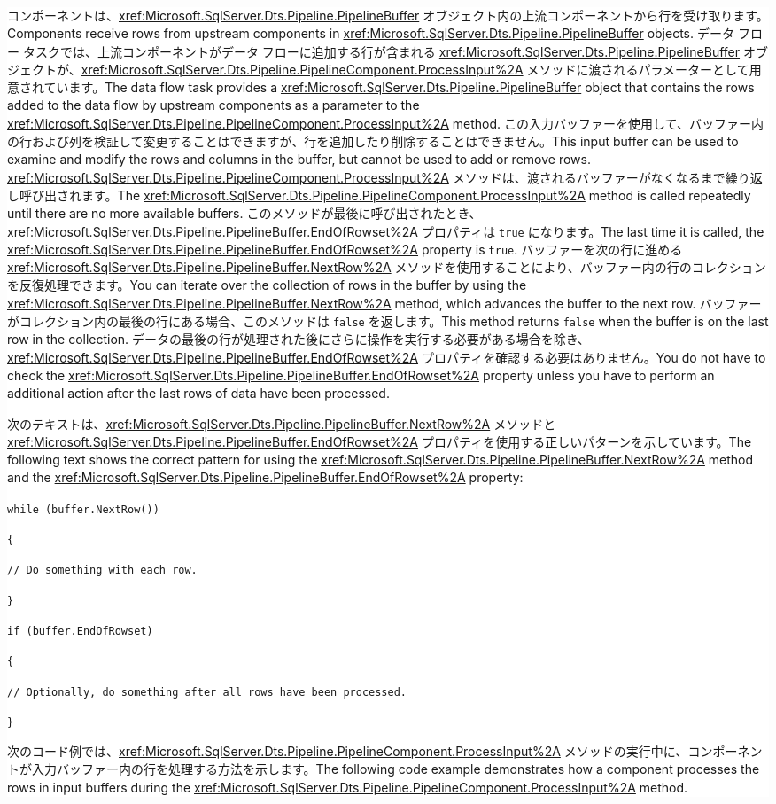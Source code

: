  <span data-ttu-id="2cbc3-143">コンポーネントは、<xref:Microsoft.SqlServer.Dts.Pipeline.PipelineBuffer> オブジェクト内の上流コンポーネントから行を受け取ります。</span><span class="sxs-lookup"><span data-stu-id="2cbc3-143">Components receive rows from upstream components in <xref:Microsoft.SqlServer.Dts.Pipeline.PipelineBuffer> objects.</span></span> <span data-ttu-id="2cbc3-144">データ フロー タスクでは、上流コンポーネントがデータ フローに追加する行が含まれる <xref:Microsoft.SqlServer.Dts.Pipeline.PipelineBuffer> オブジェクトが、<xref:Microsoft.SqlServer.Dts.Pipeline.PipelineComponent.ProcessInput%2A> メソッドに渡されるパラメーターとして用意されています。</span><span class="sxs-lookup"><span data-stu-id="2cbc3-144">The data flow task provides a <xref:Microsoft.SqlServer.Dts.Pipeline.PipelineBuffer> object that contains the rows added to the data flow by upstream components as a parameter to the <xref:Microsoft.SqlServer.Dts.Pipeline.PipelineComponent.ProcessInput%2A> method.</span></span> <span data-ttu-id="2cbc3-145">この入力バッファーを使用して、バッファー内の行および列を検証して変更することはできますが、行を追加したり削除することはできません。</span><span class="sxs-lookup"><span data-stu-id="2cbc3-145">This input buffer can be used to examine and modify the rows and columns in the buffer, but cannot be used to add or remove rows.</span></span> <span data-ttu-id="2cbc3-146"><xref:Microsoft.SqlServer.Dts.Pipeline.PipelineComponent.ProcessInput%2A> メソッドは、渡されるバッファーがなくなるまで繰り返し呼び出されます。</span><span class="sxs-lookup"><span data-stu-id="2cbc3-146">The <xref:Microsoft.SqlServer.Dts.Pipeline.PipelineComponent.ProcessInput%2A> method is called repeatedly until there are no more available buffers.</span></span> <span data-ttu-id="2cbc3-147">このメソッドが最後に呼び出されたとき、<xref:Microsoft.SqlServer.Dts.Pipeline.PipelineBuffer.EndOfRowset%2A> プロパティは `true` になります。</span><span class="sxs-lookup"><span data-stu-id="2cbc3-147">The last time it is called, the <xref:Microsoft.SqlServer.Dts.Pipeline.PipelineBuffer.EndOfRowset%2A> property is `true`.</span></span> <span data-ttu-id="2cbc3-148">バッファーを次の行に進める <xref:Microsoft.SqlServer.Dts.Pipeline.PipelineBuffer.NextRow%2A> メソッドを使用することにより、バッファー内の行のコレクションを反復処理できます。</span><span class="sxs-lookup"><span data-stu-id="2cbc3-148">You can iterate over the collection of rows in the buffer by using the <xref:Microsoft.SqlServer.Dts.Pipeline.PipelineBuffer.NextRow%2A> method, which advances the buffer to the next row.</span></span> <span data-ttu-id="2cbc3-149">バッファーがコレクション内の最後の行にある場合、このメソッドは `false` を返します。</span><span class="sxs-lookup"><span data-stu-id="2cbc3-149">This method returns `false` when the buffer is on the last row in the collection.</span></span> <span data-ttu-id="2cbc3-150">データの最後の行が処理された後にさらに操作を実行する必要がある場合を除き、<xref:Microsoft.SqlServer.Dts.Pipeline.PipelineBuffer.EndOfRowset%2A> プロパティを確認する必要はありません。</span><span class="sxs-lookup"><span data-stu-id="2cbc3-150">You do not have to check the <xref:Microsoft.SqlServer.Dts.Pipeline.PipelineBuffer.EndOfRowset%2A> property unless you have to perform an additional action after the last rows of data have been processed.</span></span>  
  
 <span data-ttu-id="2cbc3-151">次のテキストは、<xref:Microsoft.SqlServer.Dts.Pipeline.PipelineBuffer.NextRow%2A> メソッドと <xref:Microsoft.SqlServer.Dts.Pipeline.PipelineBuffer.EndOfRowset%2A> プロパティを使用する正しいパターンを示しています。</span><span class="sxs-lookup"><span data-stu-id="2cbc3-151">The following text shows the correct pattern for using the <xref:Microsoft.SqlServer.Dts.Pipeline.PipelineBuffer.NextRow%2A> method and the <xref:Microsoft.SqlServer.Dts.Pipeline.PipelineBuffer.EndOfRowset%2A> property:</span></span>  
  
 `while (buffer.NextRow())`  
  
 `{`  
  
 `// Do something with each row.`  
  
 `}`  
  
 `if (buffer.EndOfRowset)`  
  
 `{`  
  
 `// Optionally, do something after all rows have been processed.`  
  
 `}`  
  
 <span data-ttu-id="2cbc3-152">次のコード例では、<xref:Microsoft.SqlServer.Dts.Pipeline.PipelineComponent.ProcessInput%2A> メソッドの実行中に、コンポーネントが入力バッファー内の行を処理する方法を示します。</span><span class="sxs-lookup"><span data-stu-id="2cbc3-152">The following code example demonstrates how a component processes the rows in input buffers during the <xref:Microsoft.SqlServer.Dts.Pipeline.PipelineComponent.ProcessInput%2A> method.</span></span>  
  